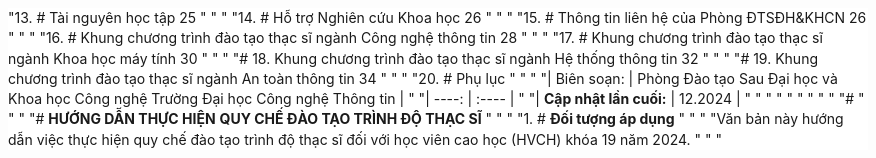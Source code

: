 "13. # Tài nguyên học tập	25
"
"
"
"14. # Hỗ trợ Nghiên cứu Khoa học	26
"
"
"
"15. # Thông tin liên hệ của Phòng ĐTSĐH\&KHCN	26
"
"
"
"16. # Khung chương trình đào tạo thạc sĩ ngành Công nghệ thông tin	28
"
"
"
"17. # Khung chương trình đào tạo thạc sĩ ngành Khoa học máy tính	30
"
"
"
"# 18\.  Khung chương trình đào tạo thạc sĩ ngành Hệ thống thông tin	32
"
"
"
"# 19\.  Khung chương trình đào tạo thạc sĩ ngành An toàn thông tin	34
"
"
"
"20. # Phụ lục
"
"
"
"| Biên soạn: | Phòng Đào tạo Sau Đại học và Khoa học Công nghệ Trường Đại học Công nghệ Thông tin |
"
"| ----: | :---- |
"
"| **Cập nhật lần cuối:** | 12.2024 |
"
"
"
"
"
"
"
"
"
"#
"
"
"
"# **HƯỚNG DẪN THỰC HIỆN** **QUY CHẾ ĐÀO TẠO TRÌNH ĐỘ THẠC SĨ**
"
"
"
"1. # **Đối tượng áp dụng**
"
"
"
"Văn bản này hướng dẫn việc thực hiện quy chế đào tạo trình độ thạc sĩ đối với học viên cao học (HVCH) khóa 19 năm 2024\.
"
"
"